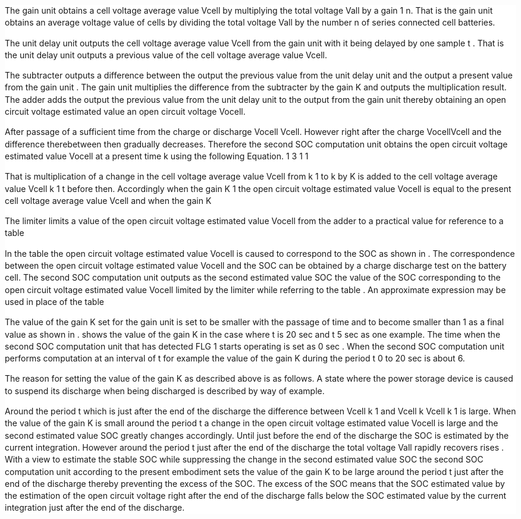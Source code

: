 The gain unit obtains a cell voltage average value Vcell by multiplying the total voltage Vall by a gain 1 n. That is the gain unit obtains an average voltage value of cells by dividing the total voltage Vall by the number n of series connected cell batteries.

The unit delay unit outputs the cell voltage average value Vcell from the gain unit with it being delayed by one sample t . That is the unit delay unit outputs a previous value of the cell voltage average value Vcell.

The subtracter outputs a difference between the output the previous value from the unit delay unit and the output a present value from the gain unit . The gain unit multiplies the difference from the subtracter by the gain K and outputs the multiplication result. The adder adds the output the previous value from the unit delay unit to the output from the gain unit thereby obtaining an open circuit voltage estimated value an open circuit voltage Vocell.

After passage of a sufficient time from the charge or discharge Vocell Vcell. However right after the charge VocellVcell and the difference therebetween then gradually decreases. Therefore the second SOC computation unit obtains the open circuit voltage estimated value Vocell at a present time k using the following Equation. 1 3 1 1 

That is multiplication of a change in the cell voltage average value Vcell from k 1 to k by K is added to the cell voltage average value Vcell k 1 t before then. Accordingly when the gain K 1 the open circuit voltage estimated value Vocell is equal to the present cell voltage average value Vcell and when the gain K

The limiter limits a value of the open circuit voltage estimated value Vocell from the adder to a practical value for reference to a table

In the table the open circuit voltage estimated value Vocell is caused to correspond to the SOC as shown in . The correspondence between the open circuit voltage estimated value Vocell and the SOC can be obtained by a charge discharge test on the battery cell. The second SOC computation unit outputs as the second estimated value SOC the value of the SOC corresponding to the open circuit voltage estimated value Vocell limited by the limiter while referring to the table . An approximate expression may be used in place of the table

The value of the gain K set for the gain unit is set to be smaller with the passage of time and to become smaller than 1 as a final value as shown in . shows the value of the gain K in the case where t is 20 sec and t 5 sec as one example. The time when the second SOC computation unit that has detected FLG 1 starts operating is set as 0 sec . When the second SOC computation unit performs computation at an interval of t for example the value of the gain K during the period t 0 to 20 sec is about 6.

The reason for setting the value of the gain K as described above is as follows. A state where the power storage device is caused to suspend its discharge when being discharged is described by way of example.

Around the period t which is just after the end of the discharge the difference between Vcell k 1 and Vcell k Vcell k 1 is large. When the value of the gain K is small around the period t a change in the open circuit voltage estimated value Vocell is large and the second estimated value SOC greatly changes accordingly. Until just before the end of the discharge the SOC is estimated by the current integration. However around the period t just after the end of the discharge the total voltage Vall rapidly recovers rises . With a view to estimate the stable SOC while suppressing the change in the second estimated value SOC the second SOC computation unit according to the present embodiment sets the value of the gain K to be large around the period t just after the end of the discharge thereby preventing the excess of the SOC. The excess of the SOC means that the SOC estimated value by the estimation of the open circuit voltage right after the end of the discharge falls below the SOC estimated value by the current integration just after the end of the discharge.
